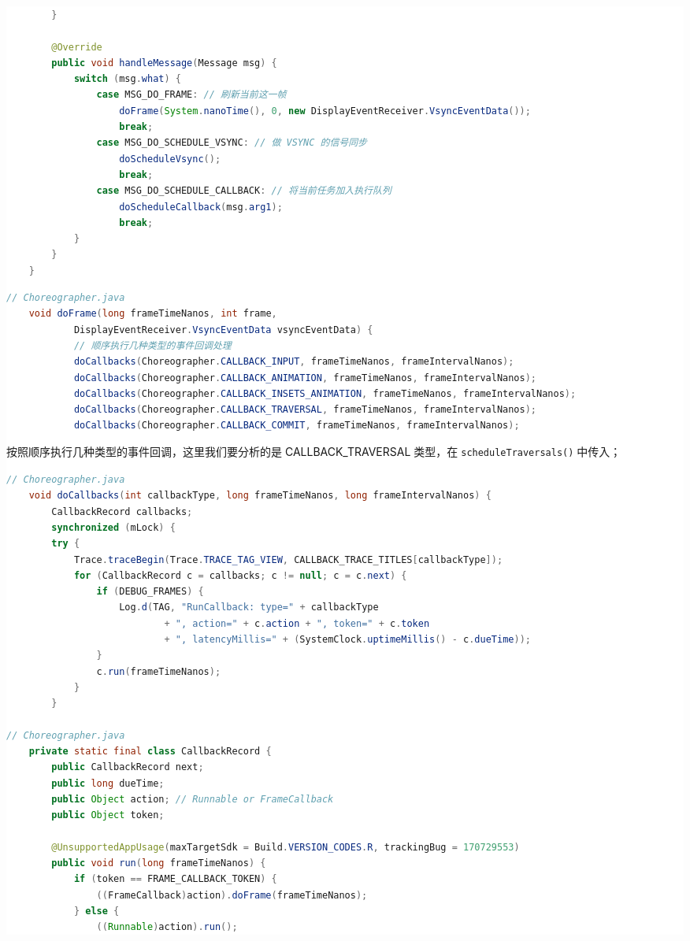 ``` java
        }

        @Override
        public void handleMessage(Message msg) {
            switch (msg.what) {
                case MSG_DO_FRAME: // 刷新当前这一帧
                    doFrame(System.nanoTime(), 0, new DisplayEventReceiver.VsyncEventData());
                    break;
                case MSG_DO_SCHEDULE_VSYNC: // 做 VSYNC 的信号同步
                    doScheduleVsync();
                    break;
                case MSG_DO_SCHEDULE_CALLBACK: // 将当前任务加入执行队列
                    doScheduleCallback(msg.arg1);
                    break;
            }
        }
    }
```



``` java
// Choreographer.java
    void doFrame(long frameTimeNanos, int frame,
            DisplayEventReceiver.VsyncEventData vsyncEventData) {
            // 顺序执行几种类型的事件回调处理
            doCallbacks(Choreographer.CALLBACK_INPUT, frameTimeNanos, frameIntervalNanos);
            doCallbacks(Choreographer.CALLBACK_ANIMATION, frameTimeNanos, frameIntervalNanos);
            doCallbacks(Choreographer.CALLBACK_INSETS_ANIMATION, frameTimeNanos, frameIntervalNanos);
            doCallbacks(Choreographer.CALLBACK_TRAVERSAL, frameTimeNanos, frameIntervalNanos);
            doCallbacks(Choreographer.CALLBACK_COMMIT, frameTimeNanos, frameIntervalNanos);
```

按照顺序执行几种类型的事件回调，这里我们要分析的是 CALLBACK_TRAVERSAL 类型，在 `scheduleTraversals()` 中传入；

``` java
// Choreographer.java
    void doCallbacks(int callbackType, long frameTimeNanos, long frameIntervalNanos) {
        CallbackRecord callbacks;
        synchronized (mLock) {
        try {
            Trace.traceBegin(Trace.TRACE_TAG_VIEW, CALLBACK_TRACE_TITLES[callbackType]);
            for (CallbackRecord c = callbacks; c != null; c = c.next) {
                if (DEBUG_FRAMES) {
                    Log.d(TAG, "RunCallback: type=" + callbackType
                            + ", action=" + c.action + ", token=" + c.token
                            + ", latencyMillis=" + (SystemClock.uptimeMillis() - c.dueTime));
                }
                c.run(frameTimeNanos);
            }
        }

// Choreographer.java
    private static final class CallbackRecord {
        public CallbackRecord next;
        public long dueTime;
        public Object action; // Runnable or FrameCallback
        public Object token;

        @UnsupportedAppUsage(maxTargetSdk = Build.VERSION_CODES.R, trackingBug = 170729553)
        public void run(long frameTimeNanos) {
            if (token == FRAME_CALLBACK_TOKEN) {
                ((FrameCallback)action).doFrame(frameTimeNanos);
            } else {
                ((Runnable)action).run();
```